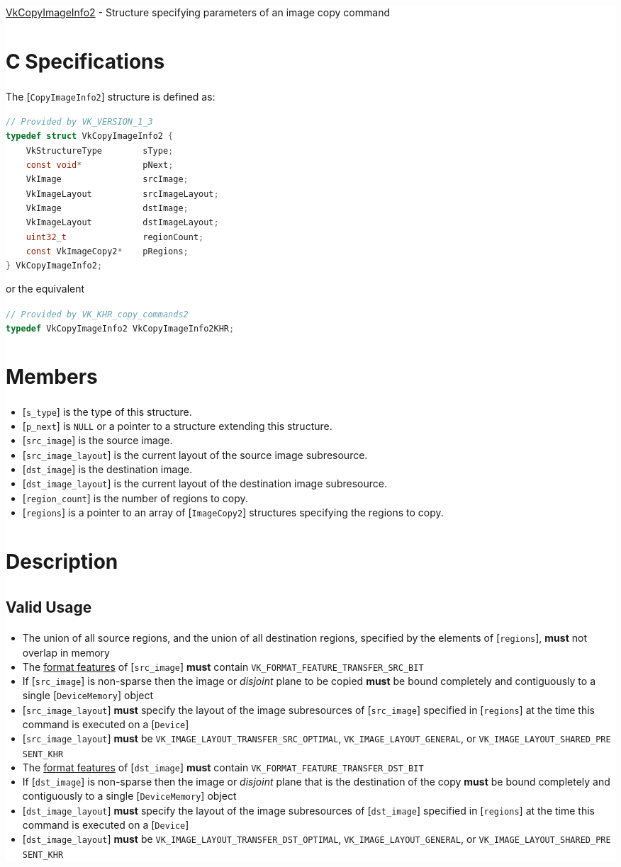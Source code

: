 [VkCopyImageInfo2](https://www.khronos.org/registry/vulkan/specs/1.3-extensions/man/html/VkCopyImageInfo2.html) - Structure specifying parameters of an image copy command

# C Specifications
The [`CopyImageInfo2`] structure is defined as:
```c
// Provided by VK_VERSION_1_3
typedef struct VkCopyImageInfo2 {
    VkStructureType        sType;
    const void*            pNext;
    VkImage                srcImage;
    VkImageLayout          srcImageLayout;
    VkImage                dstImage;
    VkImageLayout          dstImageLayout;
    uint32_t               regionCount;
    const VkImageCopy2*    pRegions;
} VkCopyImageInfo2;
```
or the equivalent
```c
// Provided by VK_KHR_copy_commands2
typedef VkCopyImageInfo2 VkCopyImageInfo2KHR;
```

# Members
- [`s_type`] is the type of this structure.
- [`p_next`] is `NULL` or a pointer to a structure extending this structure.
- [`src_image`] is the source image.
- [`src_image_layout`] is the current layout of the source image subresource.
- [`dst_image`] is the destination image.
- [`dst_image_layout`] is the current layout of the destination image subresource.
- [`region_count`] is the number of regions to copy.
- [`regions`] is a pointer to an array of [`ImageCopy2`] structures specifying the regions to copy.

# Description
## Valid Usage
-    The union of all source regions, and the union of all destination regions, specified by the elements of [`regions`],  **must**  not overlap in memory
-    The [format features](https://www.khronos.org/registry/vulkan/specs/1.2-extensions/html/vkspec.html#resources-image-format-features) of [`src_image`] **must**  contain `VK_FORMAT_FEATURE_TRANSFER_SRC_BIT`
-    If [`src_image`] is non-sparse then the image or *disjoint* plane to be copied  **must**  be bound completely and contiguously to a single [`DeviceMemory`] object
-  [`src_image_layout`] **must**  specify the layout of the image subresources of [`src_image`] specified in [`regions`] at the time this command is executed on a [`Device`]
-  [`src_image_layout`] **must**  be `VK_IMAGE_LAYOUT_TRANSFER_SRC_OPTIMAL`, `VK_IMAGE_LAYOUT_GENERAL`, or `VK_IMAGE_LAYOUT_SHARED_PRESENT_KHR`
-    The [format features](https://www.khronos.org/registry/vulkan/specs/1.2-extensions/html/vkspec.html#resources-image-format-features) of [`dst_image`] **must**  contain `VK_FORMAT_FEATURE_TRANSFER_DST_BIT`
-    If [`dst_image`] is non-sparse then the image or *disjoint* plane that is the destination of the copy  **must**  be bound completely and contiguously to a single [`DeviceMemory`] object
-  [`dst_image_layout`] **must**  specify the layout of the image subresources of [`dst_image`] specified in [`regions`] at the time this command is executed on a [`Device`]
-  [`dst_image_layout`] **must**  be `VK_IMAGE_LAYOUT_TRANSFER_DST_OPTIMAL`, `VK_IMAGE_LAYOUT_GENERAL`, or `VK_IMAGE_LAYOUT_SHARED_PRESENT_KHR`